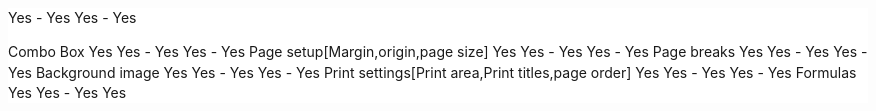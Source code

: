 Yes</td><td>
-</td><td>
Yes</td><td>
Yes</td><td>
-</td><td>
Yes</td></tr>
<tr>
<td>
Combo Box</td><td>
Yes</td><td>
Yes</td><td>
-</td><td>
Yes</td><td>
Yes</td><td>
-</td><td>
Yes</td></tr>
<tr>
<td>
Page setup[Margin,origin,page size]</td><td>
Yes</td><td>
Yes</td><td>
-</td><td>
Yes</td><td>
Yes</td><td>
-</td><td>
Yes</td></tr>
<tr>
<td>
Page breaks</td><td>
Yes</td><td>
Yes</td><td>
-</td><td>
Yes</td><td>
Yes</td><td>
-</td><td>
Yes</td></tr>
<tr>
<td>
Background image</td><td>
Yes</td><td>
Yes</td><td>
-</td><td>
Yes</td><td>
Yes</td><td>
-</td><td>
Yes</td></tr>
<tr>
<td>
Print settings[Print area,Print titles,page order]</td><td>
Yes</td><td>
Yes</td><td>
-</td><td>
Yes</td><td>
Yes</td><td>
-</td><td>
Yes</td></tr>
<tr>
<td>
Formulas</td><td>
Yes</td><td>
Yes</td><td>
-</td><td>
Yes</td><td>
Yes</td><td>